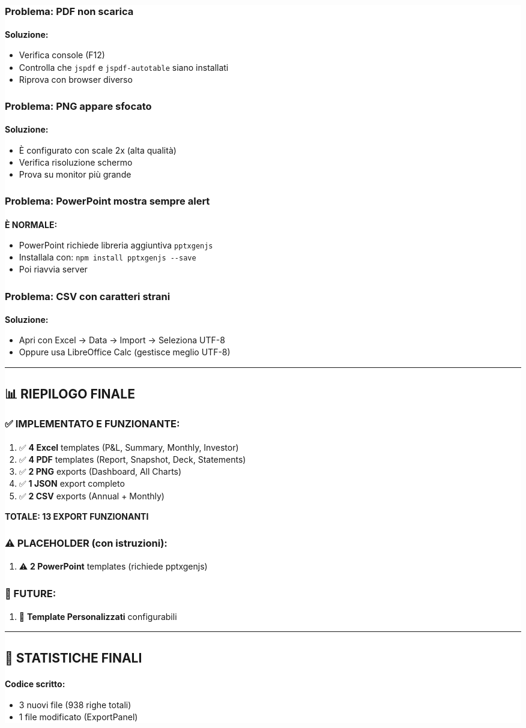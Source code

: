 ### **Problema: PDF non scarica**
**Soluzione:**
- Verifica console (F12)
- Controlla che `jspdf` e `jspdf-autotable` siano installati
- Riprova con browser diverso

### **Problema: PNG appare sfocato**
**Soluzione:**
- È configurato con scale 2x (alta qualità)
- Verifica risoluzione schermo
- Prova su monitor più grande

### **Problema: PowerPoint mostra sempre alert**
**È NORMALE:**
- PowerPoint richiede libreria aggiuntiva `pptxgenjs`
- Installala con: `npm install pptxgenjs --save`
- Poi riavvia server

### **Problema: CSV con caratteri strani**
**Soluzione:**
- Apri con Excel → Data → Import → Seleziona UTF-8
- Oppure usa LibreOffice Calc (gestisce meglio UTF-8)

---

## 📊 RIEPILOGO FINALE

### **✅ IMPLEMENTATO E FUNZIONANTE:**
1. ✅ **4 Excel** templates (P&L, Summary, Monthly, Investor)
2. ✅ **4 PDF** templates (Report, Snapshot, Deck, Statements)
3. ✅ **2 PNG** exports (Dashboard, All Charts)
4. ✅ **1 JSON** export completo
5. ✅ **2 CSV** exports (Annual + Monthly)

**TOTALE: 13 EXPORT FUNZIONANTI**

### **⚠️ PLACEHOLDER (con istruzioni):**
1. ⚠️ **2 PowerPoint** templates (richiede pptxgenjs)

### **🔮 FUTURE:**
1. 🔮 **Template Personalizzati** configurabili

---

## 🎯 STATISTICHE FINALI

**Codice scritto:**
- 3 nuovi file (938 righe totali)
- 1 file modificato (ExportPanel)
